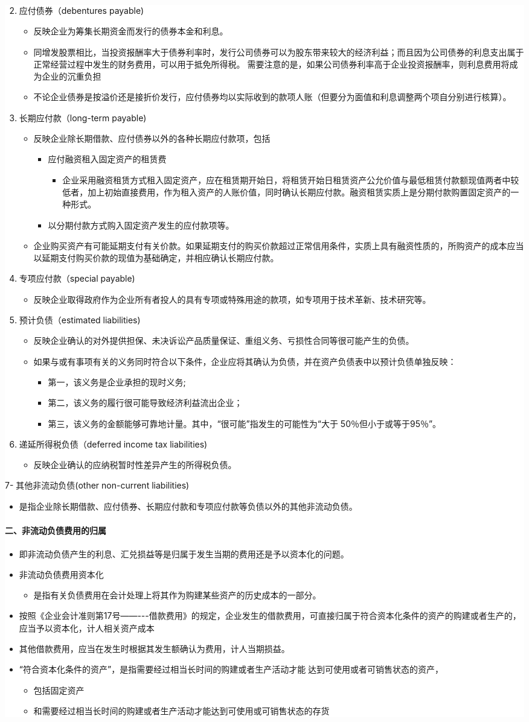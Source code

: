 2. 应付债券（debentures payable)
   
   - 反映企业为筹集长期资金而发行的债券本金和利息。
   
   - 同增发股票相比，当投资报酬率大于债券利率时，发行公司债券可以为股东带来较大的经济利益；而且因为公司债券的利息支出属于正常经营过程中发生的财务费用，可以用于抵免所得税。
     需要注意的是，如果公司债券利率高于企业投资报酬率，则利息费用将成为企业的沉重负担
   
   - 不论企业债券是按溢价还是接折价发行，应付债券均以实际收到的款项人账（但要分为面值和利息调整两个项自分别进行核算）。

3. 长期应付款（long-term payable)
   
   - 反映企业除长期借款、应付债券以外的各种长期应付款项，包括
     
     - 应付融资租入固定资产的租赁费
       
       - 企业采用融资租赁方式租入固定资产，应在租赁期开始日，将租赁开始日租赁资产公允价值与最低租赁付款额现值两者中较低者，加上初始直接费用，作为租入资产的人账价值，同时确认长期应付款。融资租赁实质上是分期付款购置固定资产的一种形式。
     
     - 以分期付款方式购入固定资产发生的应付款项等。
   
   - 企业购买资产有可能延期支付有关价款。如果延期支付的购买价款超过正常信用条件，实质上具有融资性质的，所购资产的成本应当以延期支付购买价款的现值为基础确定，并相应确认长期应付款。

4. 专项应付款（special payable)
   
   - 反映企业取得政府作为企业所有者投人的具有专项或特殊用途的款项，如专项用于技术革新、技术研究等。

5. 预计负债（estimated liabilities)
   
   - 反映企业确认的对外提供担保、未决诉讼产品质量保证、重组义务、亏损性合同等很可能产生的负债。
   
   - 如果与或有事项有关的义务同时符合以下条件，企业应将其确认为负债，并在资产负债表中以预计负债单独反映：
     
     - 第一，该义务是企业承担的现时义务;
     
     - 第二，该义务的履行很可能导致经济利益流出企业；
     
     - 第三，该义务的金额能够可靠地计量。其中，“很可能”指发生的可能性为“大于 50％但小于或等于95％”。

6. 递延所得税负债（deferred income tax liabilities)
   
   - 反映企业确认的应纳税暂时性差异产生的所得税负债。

7- 其他非流动负债(other non-current liabilities)

- 是指企业除长期借款、应付债券、长期应付款和专项应付款等负债以外的其他非流动负债。

#### 二、非流动负债费用的归属

- 即非流动负债产生的利息、汇兑损益等是归属于发生当期的费用还是予以资本化的问题。

- 非流动负债费用资本化
  
  - 是指有关负债费用在会计处理上将其作为购建某些资产的历史成本的一部分。

- 按照《企业会计准则第17号——---借款费用》的规定，企业发生的借款费用，可直接归属于符合资本化条件的资产的购建或者生产的，应当予以资本化，计人相关资产成本

- 其他借款费用，应当在发生时根据其发生额确认为费用，计人当期损益。

- “符合资本化条件的资产”，是指需要经过相当长时间的购建或者生产活动才能
  达到可使用或者可销售状态的资产，
  
  - 包括固定资产
  
  - 和需要经过相当长时间的购建或者生产活动才能达到可使用或可销售状态的存货
  